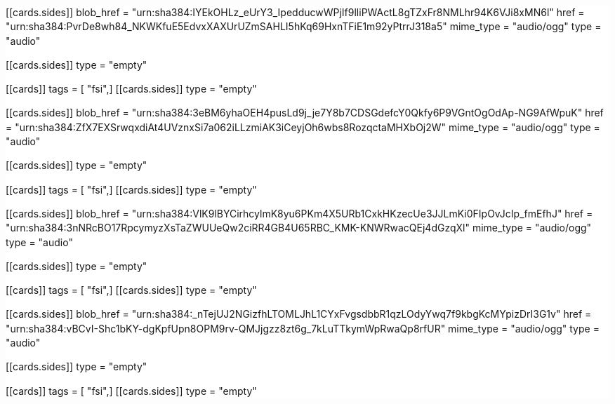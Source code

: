 [[cards.sides]]
blob_href = "urn:sha384:IYEkOHLz_eUrY3_IpedducwWPjIf9lliPWActL8gTZxFr8NMLhr94K6VJi8xMN6l"
href = "urn:sha384:PvrDe8wh84_NKWKfuE5EdvxXAXUrUZmSAHLI5hKq69HxnTFiE1m92yPtrrJ318a5"
mime_type = "audio/ogg"
type = "audio"

[[cards.sides]]
type = "empty"


[[cards]]
tags = [ "fsi",]
[[cards.sides]]
type = "empty"

[[cards.sides]]
blob_href = "urn:sha384:3eBM6yhaOEH4pusLd9j_je7Y8b7CDSGdefcY0Qkfy6P9VGntOgOdAp-NG9AfWpuK"
href = "urn:sha384:ZfX7EXSrwqxdiAt4UVznxSi7a062iLLzmiAK3iCeyjOh6wbs8RozqctaMHXbOj2W"
mime_type = "audio/ogg"
type = "audio"

[[cards.sides]]
type = "empty"


[[cards]]
tags = [ "fsi",]
[[cards.sides]]
type = "empty"

[[cards.sides]]
blob_href = "urn:sha384:VlK9lBYCirhcylmK8yu6PKm4X5URb1CxkHKzecUe3JJLmKi0FIpOvJcIp_fmEfhJ"
href = "urn:sha384:3nNRcBO17RpcymyzXsTaZWUUeQw2ciRR4GB4U65RBC_KMK-KNWRwacQEj4dGzqXl"
mime_type = "audio/ogg"
type = "audio"

[[cards.sides]]
type = "empty"


[[cards]]
tags = [ "fsi",]
[[cards.sides]]
type = "empty"

[[cards.sides]]
blob_href = "urn:sha384:_nTejUJ2NGizfhLTOMLJhL1CYxFvgsdbbR1qzLOdyYwq7f9kbgKcMYpizDrI3G1v"
href = "urn:sha384:vBCvI-Shc1bKY-dgKpfUpn8OPM9rv-QMJjgzz8zt6g_7kLuTTkymWpRwaQp8rfUR"
mime_type = "audio/ogg"
type = "audio"

[[cards.sides]]
type = "empty"


[[cards]]
tags = [ "fsi",]
[[cards.sides]]
type = "empty"

